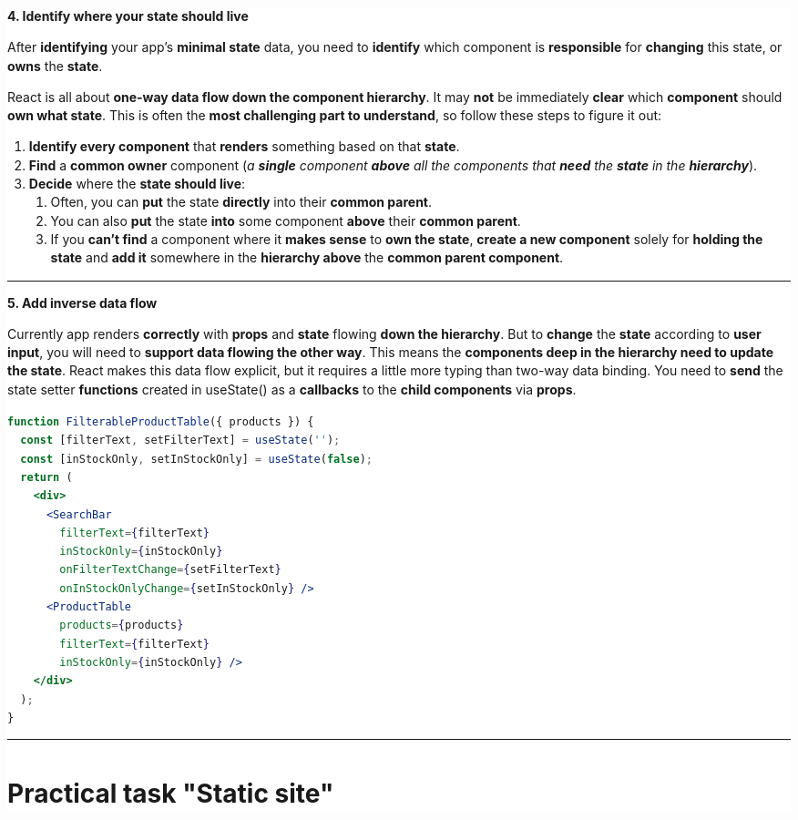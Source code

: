 
<b>4. Identify where your state should live</b>

After <b>identifying</b> your app’s <b>minimal state</b> data, you need to <b>identify</b> which component is <b>responsible</b> for <b>changing</b> this state, or <b>owns</b> the <b>state</b>.

React is all about <b>one-way data flow down the component hierarchy</b>. It may <b>not</b> be immediately <b>clear</b> which <b>component</b> should <b>own what state</b>. This is often the <b>most challenging part to understand</b>, so follow these steps to figure it out:

1. <b>Identify every component</b> that <b>renders</b> something based on that <b>state</b>.
2. <b>Find</b> a <b>common owner</b> component (<i>a <b>single</b> component <b>above</b> all the components that <b>need</b> the <b>state</b> in the <b>hierarchy</b></i>).
3. <b>Decide</b> where the <b>state should live</b>:
    1. Often, you can <b>put</b> the state <b>directly</b> into their <b>common parent</b>.
    2. You can also <b>put</b> the state <b>into</b> some component <b>above</b> their <b>common parent</b>.
    3. If you <b>can’t find</b> a component where it <b>makes sense</b> to <b>own the state</b>, <b>create a new component</b> solely for <b>holding the state</b> and <b>add it</b> somewhere in the <b>hierarchy above</b> the <b>common parent component</b>.

---

<b>5. Add inverse data flow</b>

Currently app renders <b>correctly</b> with <b>props</b> and <b>state</b> flowing <b>down the hierarchy</b>. But to <b>change</b> the <b>state</b> according to <b>user input</b>, you will need to <b>support data flowing the other way</b>. This means the <b>components deep in the hierarchy need to update the state</b>. React makes this data flow explicit, but it requires a little more typing than two-way data binding. You need to <b>send</b> the state setter <b>functions</b> created in useState() as a <b>callbacks</b> to the <b>child components</b> via <b>props</b>.

```jsx {2,3|7-11|12-15|all}
function FilterableProductTable({ products }) {
  const [filterText, setFilterText] = useState('');
  const [inStockOnly, setInStockOnly] = useState(false);
  return (
    <div>
      <SearchBar 
        filterText={filterText} 
        inStockOnly={inStockOnly} 
        onFilterTextChange={setFilterText} 
        onInStockOnlyChange={setInStockOnly} />
      <ProductTable 
        products={products} 
        filterText={filterText}
        inStockOnly={inStockOnly} />
    </div>
  );
}
```

---

# Practical task "Static site"
